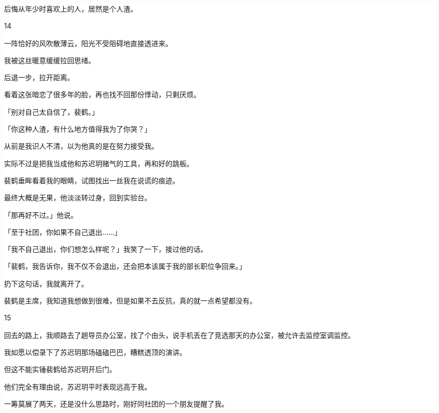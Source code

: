 
后悔从年少时喜欢上的人，居然是个人渣。


14


一阵恰好的风吹散薄云，阳光不受阻碍地直接透进来。


我被这丝暖意缓缓拉回思绪。


后退一步，拉开距离。


看着这张暗恋了很多年的脸，再也找不回那份悸动，只剩厌烦。


「别对自己太自信了，裴鹤。」


「你这种人渣，有什么地方值得我为了你哭？」


从前是我识人不清，以为他真的是在努力接受我。


实际不过是把我当成他和苏迟玥赌气的工具，再和好的跳板。


裴鹤垂眸看着我的眼睛，试图找出一丝我在说谎的痕迹。


最终大概是无果，他淡淡转过身，回到实验台。


「那再好不过。」他说。


「至于社团，你如果不自己退出……」


「我不自己退出，你们想怎么样呢？」我笑了一下，接过他的话。


「裴鹤，我告诉你，我不仅不会退出，还会把本该属于我的部长职位争回来。」


扔下这句话，我就离开了。


裴鹤是主席，我知道我想做到很难，但是如果不去反抗，真的就一点希望都没有。


15


回去的路上，我顺路去了趟导员办公室，找了个由头，说手机丢在了竞选那天的办公室，被允许去监控室调监控。


我如愿以偿录下了苏迟玥那场磕磕巴巴，糟糕透顶的演讲。


但这不能实锤裴鹤给苏迟玥开后门。


他们完全有理由说，苏迟玥平时表现远高于我。


一筹莫展了两天，还是没什么思路时，刚好同社团的一个朋友提醒了我。

